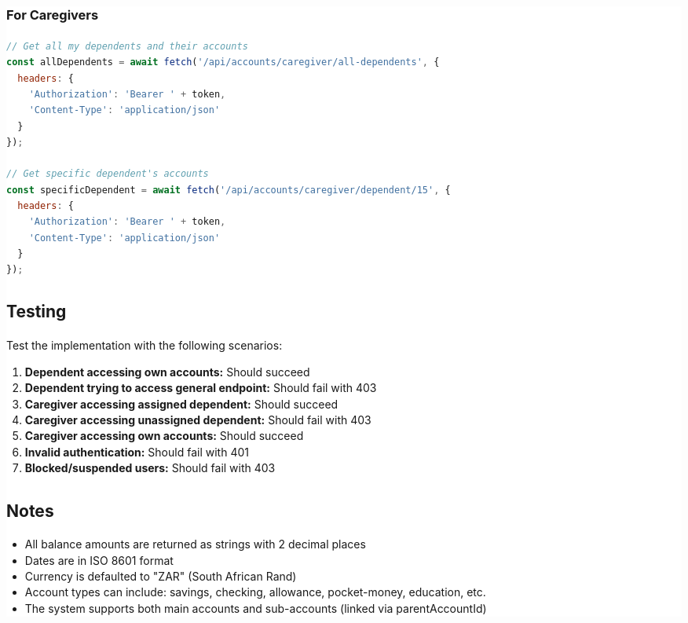 ### For Caregivers
```javascript
// Get all my dependents and their accounts
const allDependents = await fetch('/api/accounts/caregiver/all-dependents', {
  headers: {
    'Authorization': 'Bearer ' + token,
    'Content-Type': 'application/json'
  }
});

// Get specific dependent's accounts
const specificDependent = await fetch('/api/accounts/caregiver/dependent/15', {
  headers: {
    'Authorization': 'Bearer ' + token,
    'Content-Type': 'application/json'
  }
});
```

## Testing

Test the implementation with the following scenarios:

1. **Dependent accessing own accounts:** Should succeed
2. **Dependent trying to access general endpoint:** Should fail with 403
3. **Caregiver accessing assigned dependent:** Should succeed
4. **Caregiver accessing unassigned dependent:** Should fail with 403
5. **Caregiver accessing own accounts:** Should succeed
6. **Invalid authentication:** Should fail with 401
7. **Blocked/suspended users:** Should fail with 403

## Notes

- All balance amounts are returned as strings with 2 decimal places
- Dates are in ISO 8601 format
- Currency is defaulted to "ZAR" (South African Rand)
- Account types can include: savings, checking, allowance, pocket-money, education, etc.
- The system supports both main accounts and sub-accounts (linked via parentAccountId)
